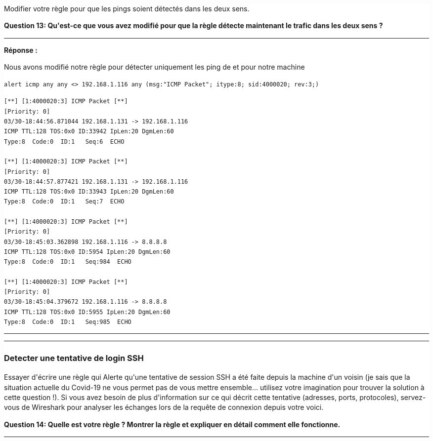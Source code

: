 Modifier votre règle pour que les pings soient détectés dans les deux sens.

**Question 13: Qu'est-ce que vous avez modifié pour que la règle détecte maintenant le trafic dans les deux sens ?**

---

**Réponse :**  

Nous avons modifié notre règle pour détecter uniquement les ping de et pour notre machine

```
alert icmp any any <> 192.168.1.116 any (msg:"ICMP Packet"; itype:8; sid:4000020; rev:3;)
```

```
[**] [1:4000020:3] ICMP Packet [**]
[Priority: 0] 
03/30-18:44:56.871044 192.168.1.131 -> 192.168.1.116
ICMP TTL:128 TOS:0x0 ID:33942 IpLen:20 DgmLen:60
Type:8  Code:0  ID:1   Seq:6  ECHO

[**] [1:4000020:3] ICMP Packet [**]
[Priority: 0] 
03/30-18:44:57.877421 192.168.1.131 -> 192.168.1.116
ICMP TTL:128 TOS:0x0 ID:33943 IpLen:20 DgmLen:60
Type:8  Code:0  ID:1   Seq:7  ECHO

[**] [1:4000020:3] ICMP Packet [**]
[Priority: 0] 
03/30-18:45:03.362898 192.168.1.116 -> 8.8.8.8
ICMP TTL:128 TOS:0x0 ID:5954 IpLen:20 DgmLen:60
Type:8  Code:0  ID:1   Seq:984  ECHO

[**] [1:4000020:3] ICMP Packet [**]
[Priority: 0] 
03/30-18:45:04.379672 192.168.1.116 -> 8.8.8.8
ICMP TTL:128 TOS:0x0 ID:5955 IpLen:20 DgmLen:60
Type:8  Code:0  ID:1   Seq:985  ECHO
```



---

---

### Detecter une tentative de login SSH

Essayer d'écrire une règle qui Alerte qu'une tentative de session SSH a été faite depuis la machine d'un voisin (je sais que la situation actuelle du Covid-19 ne vous permet pas de vous mettre ensemble... utilisez votre imagination pour trouver la solution à cette question !). Si vous avez besoin de plus d'information sur ce qui décrit cette tentative (adresses, ports, protocoles), servez-vous de Wireshark pour analyser les échanges lors de la requête de connexion depuis votre voici.

**Question 14: Quelle est votre règle ? Montrer la règle et expliquer en détail comment elle fonctionne.**

---